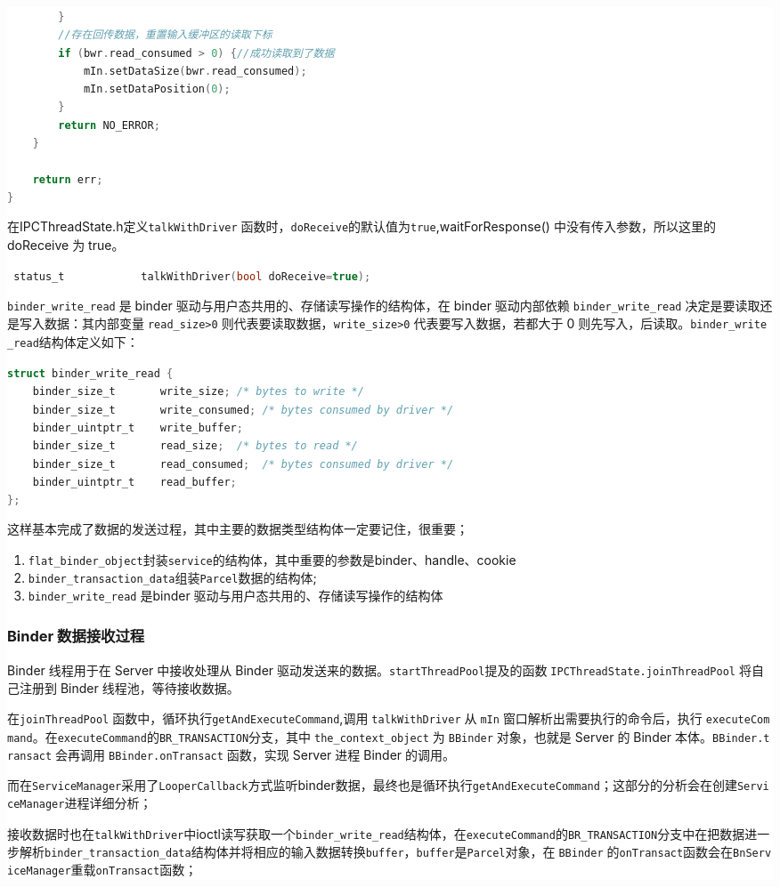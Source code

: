 ```c
        }
        //存在回传数据，重置输入缓冲区的读取下标
        if (bwr.read_consumed > 0) {//成功读取到了数据
            mIn.setDataSize(bwr.read_consumed);
            mIn.setDataPosition(0);
        }
        return NO_ERROR;
    }

    return err;
}
```

在IPCThreadState.h定义`talkWithDriver` 函数时，`doReceive`的默认值为`true`,waitForResponse() 中没有传入参数，所以这里的 doReceive 为 true。

```c
 status_t            talkWithDriver(bool doReceive=true);
```

`binder_write_read` 是 binder 驱动与用户态共用的、存储读写操作的结构体，在 binder 驱动内部依赖 `binder_write_read` 决定是要读取还是写入数据：其内部变量 `read_size>0` 则代表要读取数据，`write_size>0` 代表要写入数据，若都大于 0 则先写入，后读取。`binder_write_read`结构体定义如下：

```c
struct binder_write_read {
	binder_size_t		write_size;	/* bytes to write */
	binder_size_t		write_consumed;	/* bytes consumed by driver */
	binder_uintptr_t	write_buffer;
	binder_size_t		read_size;	/* bytes to read */
	binder_size_t		read_consumed;	/* bytes consumed by driver */
	binder_uintptr_t	read_buffer;
};
```

这样基本完成了数据的发送过程，其中主要的数据类型结构体一定要记住，很重要；

1. `flat_binder_object`封装`service`的结构体，其中重要的参数是binder、handle、cookie
2. `binder_transaction_data`组装`Parcel`数据的结构体;
3. `binder_write_read` 是binder 驱动与用户态共用的、存储读写操作的结构体

### Binder 数据接收过程

Binder 线程用于在 Server 中接收处理从 Binder 驱动发送来的数据。`startThreadPool`提及的函数 `IPCThreadState.joinThreadPool` 将自己注册到 Binder 线程池，等待接收数据。

在`joinThreadPool` 函数中，循环执行`getAndExecuteCommand`,调用 `talkWithDriver` 从 `mIn` 窗口解析出需要执行的命令后，执行 `executeCommand`。在`executeCommand`的`BR_TRANSACTION`分支，其中 `the_context_object` 为 `BBinder` 对象，也就是 Server 的 Binder 本体。`BBinder.transact` 会再调用 `BBinder.onTransact` 函数，实现 Server 进程 Binder 的调用。

而在`ServiceManager`采用了`LooperCallback`方式监听binder数据，最终也是循环执行`getAndExecuteCommand`；这部分的分析会在创建`ServiceManager`进程详细分析；

接收数据时也在`talkWithDriver`中ioctl读写获取一个`binder_write_read`结构体，在`executeCommand`的`BR_TRANSACTION`分支中在把数据进一步解析`binder_transaction_data`结构体并将相应的输入数据转换`buffer`，`buffer`是`Parcel`对象，在 `BBinder` 的`onTransact`函数会在`BnServiceManager`重载`onTransact`函数；
